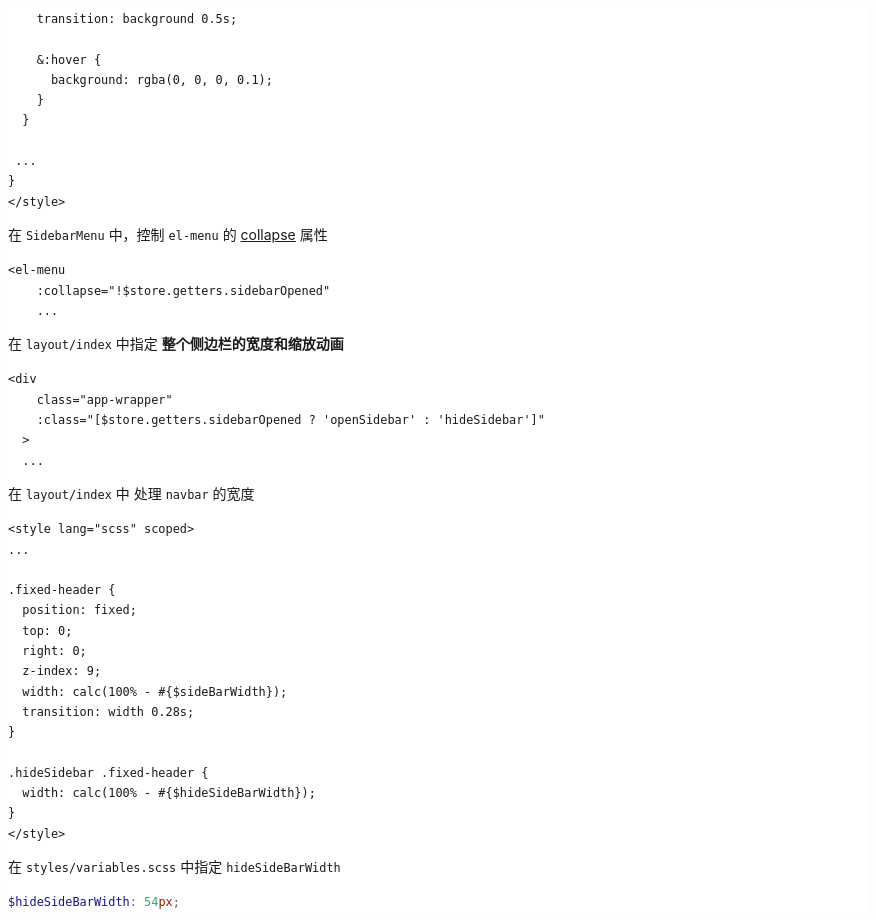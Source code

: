 ```vue
    transition: background 0.5s;

    &:hover {
      background: rgba(0, 0, 0, 0.1);
    }
  }

 ...
}
</style>

```

在 `SidebarMenu` 中，控制 `el-menu` 的 [collapse](https://element-plus.org/#/zh-CN/component/menu) 属性

```vue
<el-menu
    :collapse="!$store.getters.sidebarOpened"
    ...
```

在 `layout/index` 中指定 **整个侧边栏的宽度和缩放动画**

```vue
<div
    class="app-wrapper"
    :class="[$store.getters.sidebarOpened ? 'openSidebar' : 'hideSidebar']"
  >
  ...
```

在 `layout/index` 中 处理 `navbar` 的宽度

```vue
<style lang="scss" scoped>
...

.fixed-header {
  position: fixed;
  top: 0;
  right: 0;
  z-index: 9;
  width: calc(100% - #{$sideBarWidth});
  transition: width 0.28s;
}

.hideSidebar .fixed-header {
  width: calc(100% - #{$hideSideBarWidth});
}
</style>
```

在 `styles/variables.scss` 中指定 `hideSideBarWidth`

```scss
$hideSideBarWidth: 54px;
```

